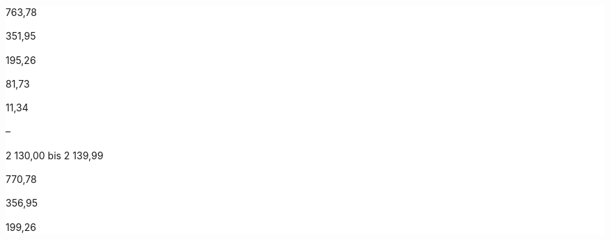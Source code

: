 <td style="border-right: 0.5pt solid ; " align="left" valign="top" charoff="50">

763,78

</td>

<td style="border-right: 0.5pt solid ; " align="left" valign="top" charoff="50">

351,95

</td>

<td style="border-right: 0.5pt solid ; " align="left" valign="top" charoff="50">

195,26

</td>

<td style="border-right: 0.5pt solid ; " align="left" valign="top" charoff="50">

81,73

</td>

<td style="border-right: 0.5pt solid ; " align="left" valign="top" charoff="50">

11,34

</td>

<td style align="left" valign="top" charoff="50">

–

</td>

</tr>

<tr>

<td style="border-right: 0.5pt solid ; " align="left" valign="top" charoff="50">

2 130,00 bis 2 139,99

</td>

<td style="border-right: 0.5pt solid ; " align="left" valign="top" charoff="50">

770,78

</td>

<td style="border-right: 0.5pt solid ; " align="left" valign="top" charoff="50">

356,95

</td>

<td style="border-right: 0.5pt solid ; " align="left" valign="top" charoff="50">

199,26

</td>

